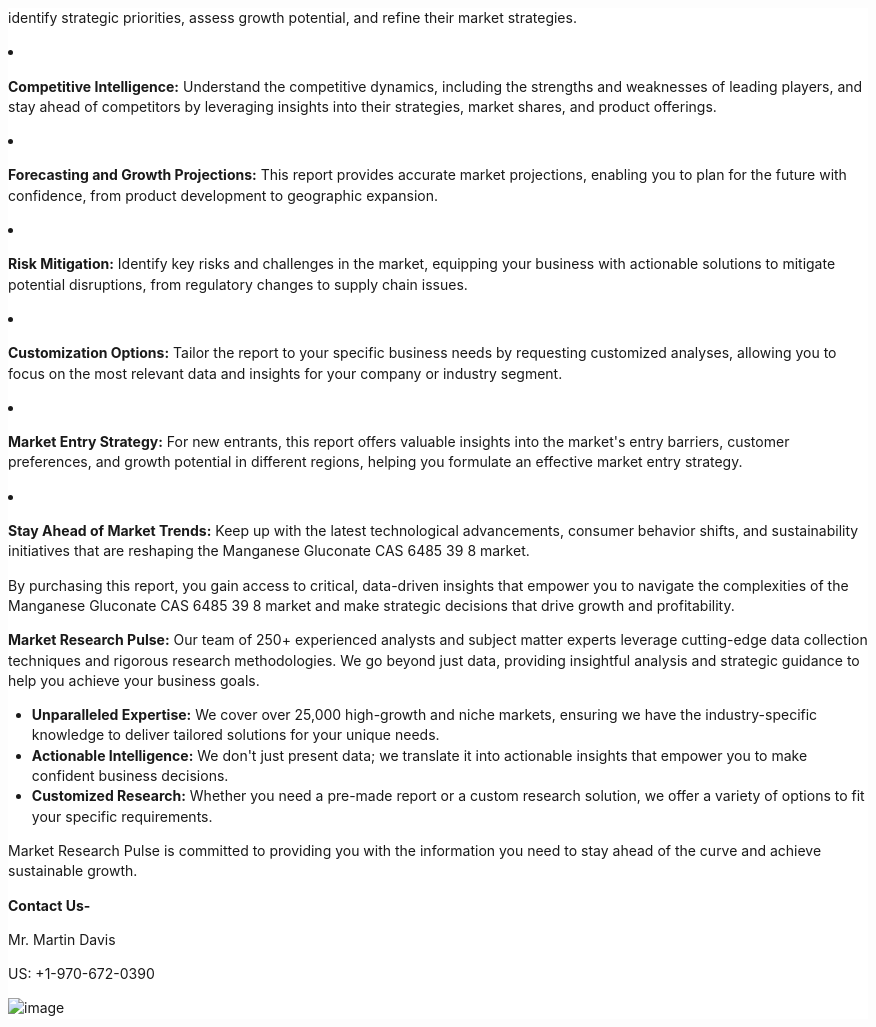 identify strategic priorities, assess growth potential, and refine their market strategies.</p></li><li><p><strong>Competitive Intelligence:</strong> Understand the competitive dynamics, including the strengths and weaknesses of leading players, and stay ahead of competitors by leveraging insights into their strategies, market shares, and product offerings.</p></li><li><p><strong>Forecasting and Growth Projections:</strong> This report provides accurate market projections, enabling you to plan for the future with confidence, from product development to geographic expansion.</p></li><li><p><strong>Risk Mitigation:</strong> Identify key risks and challenges in the market, equipping your business with actionable solutions to mitigate potential disruptions, from regulatory changes to supply chain issues.</p></li><li><p><strong>Customization Options:</strong> Tailor the report to your specific business needs by requesting customized analyses, allowing you to focus on the most relevant data and insights for your company or industry segment.</p></li><li><p><strong>Market Entry Strategy:</strong> For new entrants, this report offers valuable insights into the market's entry barriers, customer preferences, and growth potential in different regions, helping you formulate an effective market entry strategy.</p></li><li><p><strong>Stay Ahead of Market Trends:</strong> Keep up with the latest technological advancements, consumer behavior shifts, and sustainability initiatives that are reshaping the Manganese Gluconate CAS 6485 39 8 market.</p></li></ol><p>By purchasing this report, you gain access to critical, data-driven insights that empower you to navigate the complexities of the Manganese Gluconate CAS 6485 39 8 market and make strategic decisions that drive growth and profitability.</p><p><strong>Market Research Pulse:</strong>&nbsp;Our team of 250+ experienced analysts and subject matter experts leverage cutting-edge data collection techniques and rigorous research methodologies. We go beyond just data, providing insightful analysis and strategic guidance to help you achieve your business goals.</p><ul><li><strong>Unparalleled Expertise:</strong>&nbsp;We cover over 25,000 high-growth and niche markets, ensuring we have the industry-specific knowledge to deliver tailored solutions for your unique needs.</li><li><strong>Actionable Intelligence:</strong>&nbsp;We don't just present data; we translate it into actionable insights that empower you to make confident business decisions.</li><li><strong>Customized Research:</strong>&nbsp;Whether you need a pre-made report or a custom research solution, we offer a variety of options to fit your specific requirements.</li></ul><p>Market Research Pulse is committed to providing you with the information you need to stay ahead of the curve and achieve sustainable growth.</p><p><strong>Contact Us-</strong></p><p>Mr. Martin Davis</p><p>US: +1-970-672-0390</p>
![image](https://github.com/user-attachments/assets/486fd82e-570d-4921-a315-7b9fd7d6d16c)
